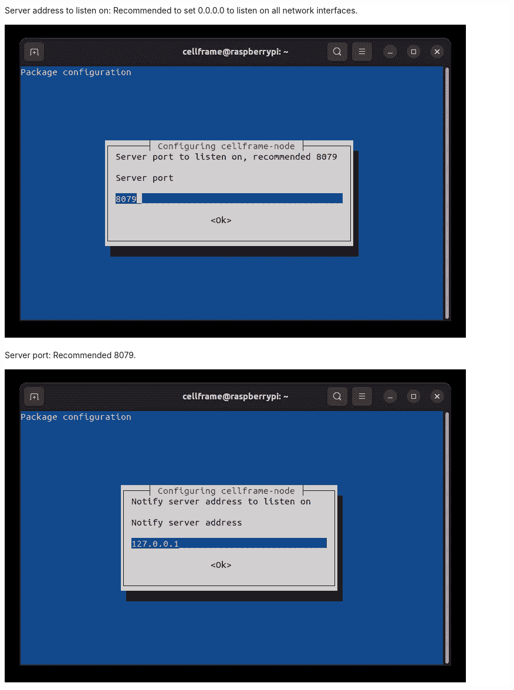 Server address to listen on: Recommended to set 0.0.0.0 to listen on all network interfaces.

![](img/6505de3db14cdccd320d5d297d7af0e2.png)

Server port: Recommended 8079.

![](img/f6a68f89b16817fe8550fd8b4a5f704c.png)
